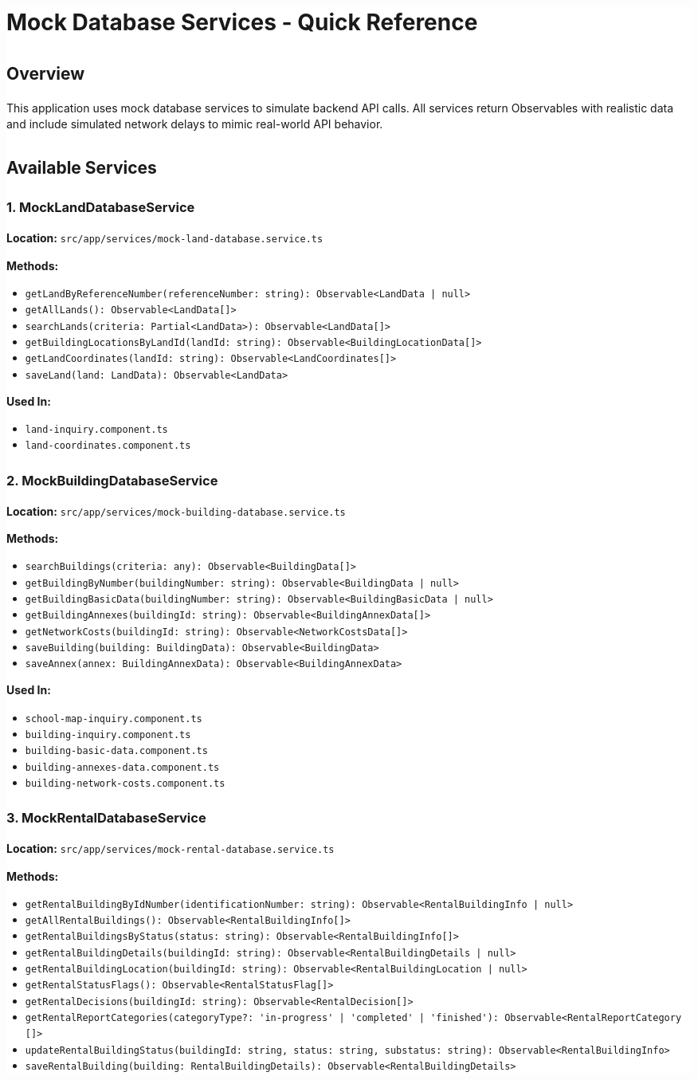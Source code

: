 # Mock Database Services - Quick Reference

## Overview

This application uses mock database services to simulate backend API calls. All services return Observables with realistic data and include simulated network delays to mimic real-world API behavior.

## Available Services

### 1. MockLandDatabaseService

**Location:** `src/app/services/mock-land-database.service.ts`

**Methods:**
- `getLandByReferenceNumber(referenceNumber: string): Observable<LandData | null>`
- `getAllLands(): Observable<LandData[]>`
- `searchLands(criteria: Partial<LandData>): Observable<LandData[]>`
- `getBuildingLocationsByLandId(landId: string): Observable<BuildingLocationData[]>`
- `getLandCoordinates(landId: string): Observable<LandCoordinates[]>`
- `saveLand(land: LandData): Observable<LandData>`

**Used In:**
- `land-inquiry.component.ts`
- `land-coordinates.component.ts`

### 2. MockBuildingDatabaseService

**Location:** `src/app/services/mock-building-database.service.ts`

**Methods:**
- `searchBuildings(criteria: any): Observable<BuildingData[]>`
- `getBuildingByNumber(buildingNumber: string): Observable<BuildingData | null>`
- `getBuildingBasicData(buildingNumber: string): Observable<BuildingBasicData | null>`
- `getBuildingAnnexes(buildingId: string): Observable<BuildingAnnexData[]>`
- `getNetworkCosts(buildingId: string): Observable<NetworkCostsData[]>`
- `saveBuilding(building: BuildingData): Observable<BuildingData>`
- `saveAnnex(annex: BuildingAnnexData): Observable<BuildingAnnexData>`

**Used In:**
- `school-map-inquiry.component.ts`
- `building-inquiry.component.ts`
- `building-basic-data.component.ts`
- `building-annexes-data.component.ts`
- `building-network-costs.component.ts`

### 3. MockRentalDatabaseService

**Location:** `src/app/services/mock-rental-database.service.ts`

**Methods:**
- `getRentalBuildingByIdNumber(identificationNumber: string): Observable<RentalBuildingInfo | null>`
- `getAllRentalBuildings(): Observable<RentalBuildingInfo[]>`
- `getRentalBuildingsByStatus(status: string): Observable<RentalBuildingInfo[]>`
- `getRentalBuildingDetails(buildingId: string): Observable<RentalBuildingDetails | null>`
- `getRentalBuildingLocation(buildingId: string): Observable<RentalBuildingLocation | null>`
- `getRentalStatusFlags(): Observable<RentalStatusFlag[]>`
- `getRentalDecisions(buildingId: string): Observable<RentalDecision[]>`
- `getRentalReportCategories(categoryType?: 'in-progress' | 'completed' | 'finished'): Observable<RentalReportCategory[]>`
- `updateRentalBuildingStatus(buildingId: string, status: string, substatus: string): Observable<RentalBuildingInfo>`
- `saveRentalBuilding(building: RentalBuildingDetails): Observable<RentalBuildingDetails>`

